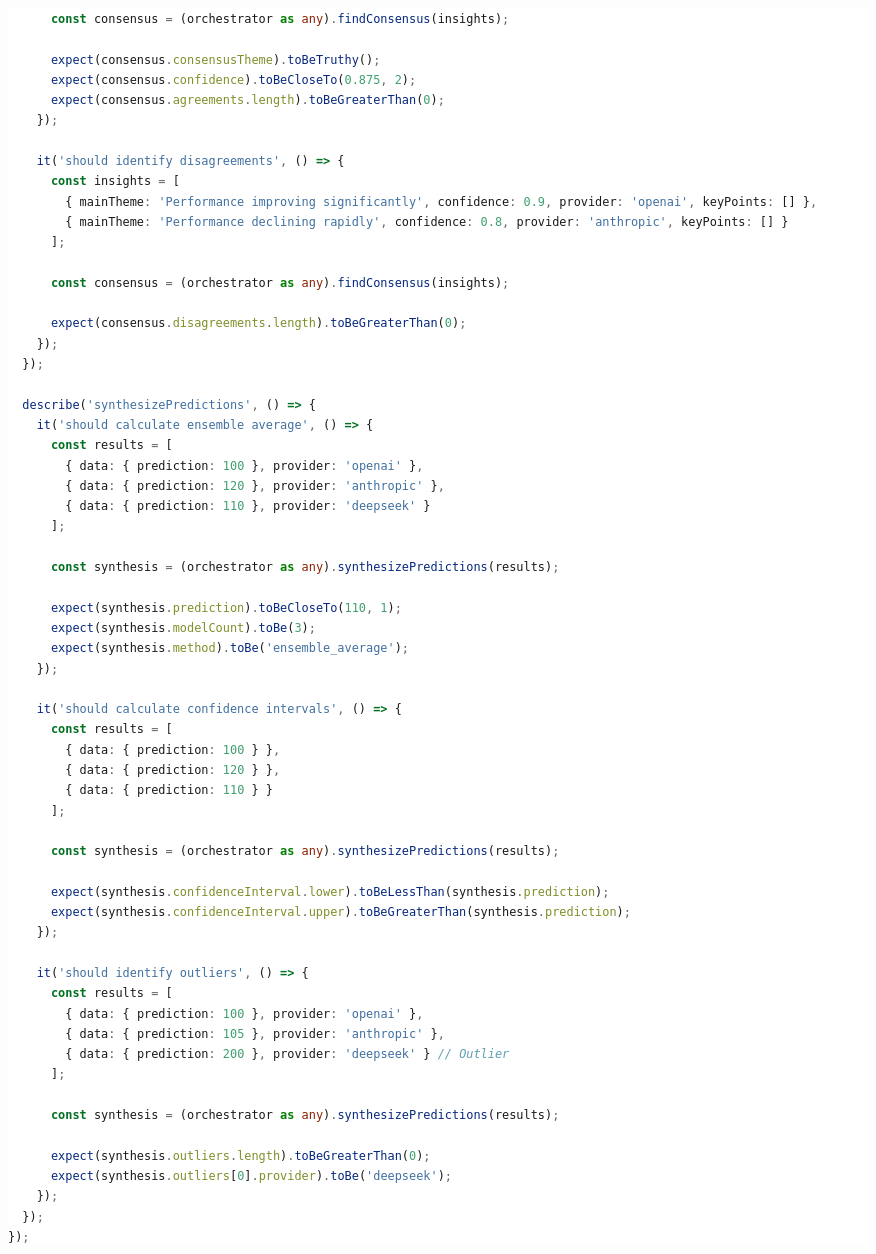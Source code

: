 ```typescript
      const consensus = (orchestrator as any).findConsensus(insights);

      expect(consensus.consensusTheme).toBeTruthy();
      expect(consensus.confidence).toBeCloseTo(0.875, 2);
      expect(consensus.agreements.length).toBeGreaterThan(0);
    });

    it('should identify disagreements', () => {
      const insights = [
        { mainTheme: 'Performance improving significantly', confidence: 0.9, provider: 'openai', keyPoints: [] },
        { mainTheme: 'Performance declining rapidly', confidence: 0.8, provider: 'anthropic', keyPoints: [] }
      ];

      const consensus = (orchestrator as any).findConsensus(insights);

      expect(consensus.disagreements.length).toBeGreaterThan(0);
    });
  });

  describe('synthesizePredictions', () => {
    it('should calculate ensemble average', () => {
      const results = [
        { data: { prediction: 100 }, provider: 'openai' },
        { data: { prediction: 120 }, provider: 'anthropic' },
        { data: { prediction: 110 }, provider: 'deepseek' }
      ];

      const synthesis = (orchestrator as any).synthesizePredictions(results);

      expect(synthesis.prediction).toBeCloseTo(110, 1);
      expect(synthesis.modelCount).toBe(3);
      expect(synthesis.method).toBe('ensemble_average');
    });

    it('should calculate confidence intervals', () => {
      const results = [
        { data: { prediction: 100 } },
        { data: { prediction: 120 } },
        { data: { prediction: 110 } }
      ];

      const synthesis = (orchestrator as any).synthesizePredictions(results);

      expect(synthesis.confidenceInterval.lower).toBeLessThan(synthesis.prediction);
      expect(synthesis.confidenceInterval.upper).toBeGreaterThan(synthesis.prediction);
    });

    it('should identify outliers', () => {
      const results = [
        { data: { prediction: 100 }, provider: 'openai' },
        { data: { prediction: 105 }, provider: 'anthropic' },
        { data: { prediction: 200 }, provider: 'deepseek' } // Outlier
      ];

      const synthesis = (orchestrator as any).synthesizePredictions(results);

      expect(synthesis.outliers.length).toBeGreaterThan(0);
      expect(synthesis.outliers[0].provider).toBe('deepseek');
    });
  });
});
```